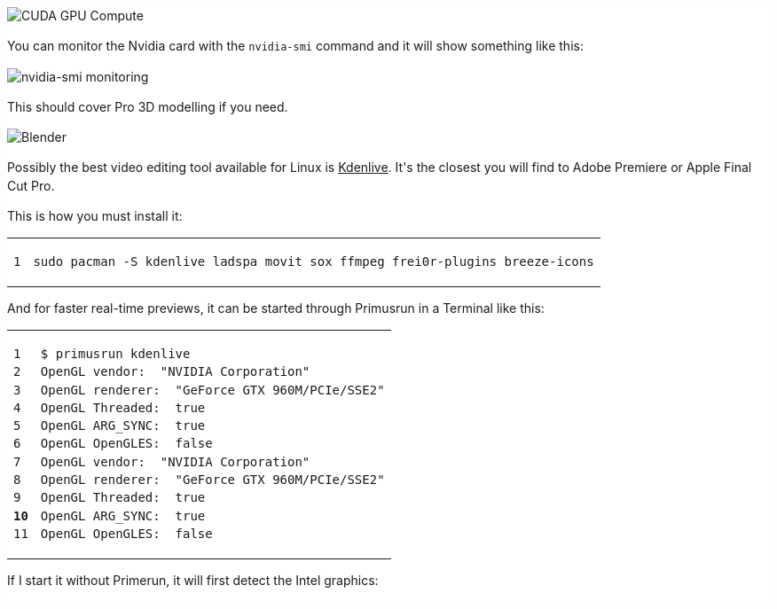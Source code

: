 <p><img src="https://d7v6meks67904.cloudfront.net/assets/image_asset/image/608/Screenshot_from_2017-01-31_17-04-58.png" srcset="https://d7v6meks67904.cloudfront.net/assets/image_asset/image/608/Screenshot_from_2017-01-31_17-04-58.png 2x" alt="CUDA GPU Compute"></p>
<p>You can monitor the Nvidia card with the <code>nvidia-smi</code> command and it will show something like this:</p>
<p><img src="https://d7v6meks67904.cloudfront.net/assets/image_asset/image/609/Screenshot_from_2017-01-31_16-43-46.png" srcset="https://d7v6meks67904.cloudfront.net/assets/image_asset/image/609/Screenshot_from_2017-01-31_16-43-46.png 2x" alt="nvidia-smi monitoring"></p>
<p>This should cover Pro 3D modelling if you need.</p>
<p><img src="https://d7v6meks67904.cloudfront.net/assets/image_asset/image/615/Screenshot_from_2017-01-31_17-11-18.png" srcset="https://d7v6meks67904.cloudfront.net/assets/image_asset/image/615/Screenshot_from_2017-01-31_17-11-18.png 2x" alt="Blender"></p>
<p>Possibly the best video editing tool available for Linux is <a href="https://kdenlive.org/">Kdenlive</a>. It's the closest you will find to Adobe Premiere or Apple Final Cut Pro.</p>
<p>This is how you must install it:</p>
<table class="CodeRay">
  <tbody>
    <tr>
      <td class="line_numbers" title="click to toggle" onclick="with (this.firstChild.style) { display = (display == '') ? 'none' : '' }"><pre>1<tt>
</tt></pre>
      </td>
      <td class="code"><pre ondblclick="with (this.style) { overflow = (overflow == 'auto' || overflow == '') ? 'visible' : 'auto' }">sudo pacman -S kdenlive ladspa movit sox ffmpeg frei0r-plugins breeze-icons<tt>
</tt></pre>
      </td>
    </tr>
  </tbody>
</table>
<p>And for faster real-time previews, it can be started through Primusrun in a Terminal like this:</p>
<table class="CodeRay">
  <tbody>
    <tr>
      <td class="line_numbers" title="click to toggle" onclick="with (this.firstChild.style) { display = (display == '') ? 'none' : '' }"><pre>1<tt>
</tt>2<tt>
</tt>3<tt>
</tt>4<tt>
</tt>5<tt>
</tt>6<tt>
</tt>7<tt>
</tt>8<tt>
</tt>9<tt>
</tt><strong>10</strong><tt>
</tt>11<tt>
</tt></pre>
      </td>
      <td class="code"><pre ondblclick="with (this.style) { overflow = (overflow == 'auto' || overflow == '') ? 'visible' : 'auto' }">$ primusrun kdenlive<tt>
</tt>OpenGL vendor:  "NVIDIA Corporation"<tt>
</tt>OpenGL renderer:  "GeForce GTX 960M/PCIe/SSE2"<tt>
</tt>OpenGL Threaded:  true<tt>
</tt>OpenGL ARG_SYNC:  true<tt>
</tt>OpenGL OpenGLES:  false<tt>
</tt>OpenGL vendor:  "NVIDIA Corporation"<tt>
</tt>OpenGL renderer:  "GeForce GTX 960M/PCIe/SSE2"<tt>
</tt>OpenGL Threaded:  true<tt>
</tt>OpenGL ARG_SYNC:  true<tt>
</tt>OpenGL OpenGLES:  false<tt>
</tt></pre>
      </td>
    </tr>
  </tbody>
</table>
<p>If I start it without Primerun, it will first detect the Intel graphics:</p>
<table class="CodeRay">